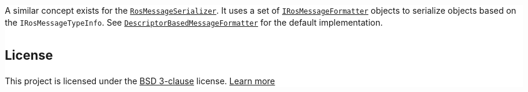 
A similar concept exists for the [`RosMessageSerializer`](RobSharper.Ros.MessageEssentials/Serialization/RosMessageSerializer.cs).
It uses a set of [`IRosMessageFormatter`](RobSharper.Ros.MessageEssentials/Serialization/IRosMessageFormatter.cs)
objects to serialize objects based on the `IRosMessageTypeInfo`.
See [`DescriptorBasedMessageFormatter`](RobSharper.Ros.MessageEssentials/Serialization/RosMessageFormatter.cs)
for the default implementation.


## License

This project is licensed under the [BSD 3-clause](LICENSE) license. [Learn more](https://choosealicense.com/licenses/bsd-3-clause/)

